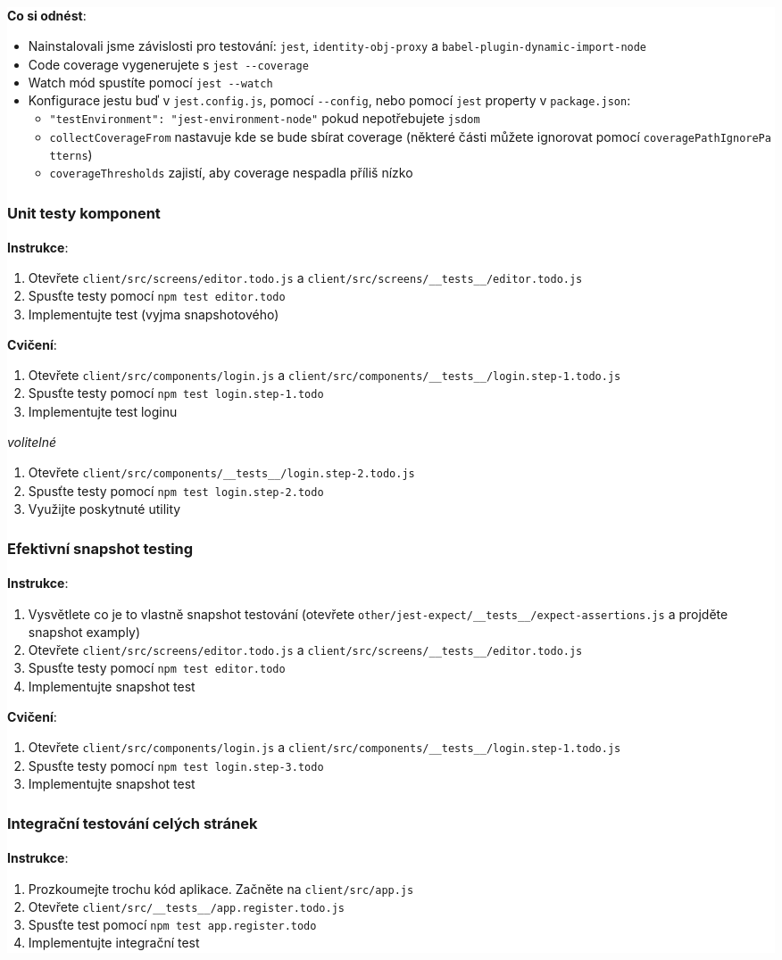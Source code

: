 **Co si odnést**:

* Nainstalovali jsme závislosti pro testování: `jest`, `identity-obj-proxy` a `babel-plugin-dynamic-import-node`
* Code coverage vygenerujete s `jest --coverage`
* Watch mód spustíte pomocí `jest --watch`
* Konfigurace jestu buď v `jest.config.js`, pomocí `--config`, nebo pomocí `jest` property v `package.json`:
  * `"testEnvironment": "jest-environment-node"` pokud nepotřebujete `jsdom`
  * `collectCoverageFrom` nastavuje kde se bude sbírat coverage (některé části můžete ignorovat pomocí `coveragePathIgnorePatterns`)
  * `coverageThresholds` zajistí, aby coverage nespadla příliš nízko

### Unit testy komponent

**Instrukce**:

1.  Otevřete `client/src/screens/editor.todo.js` a `client/src/screens/__tests__/editor.todo.js`
2.  Spusťte testy pomocí `npm test editor.todo`
3.  Implementujte test (vyjma snapshotového)

**Cvičení**:

1.  Otevřete `client/src/components/login.js` a `client/src/components/__tests__/login.step-1.todo.js`
2.  Spusťte testy pomocí `npm test login.step-1.todo`
3.  Implementujte test loginu

_volitelné_

1.  Otevřete `client/src/components/__tests__/login.step-2.todo.js`
2.  Spusťte testy pomocí `npm test login.step-2.todo`
3.  Využijte poskytnuté utility

### Efektivní snapshot testing

**Instrukce**:

1.  Vysvětlete co je to vlastně snapshot testování (otevřete `other/jest-expect/__tests__/expect-assertions.js` a projděte snapshot examply)
2.  Otevřete `client/src/screens/editor.todo.js` a `client/src/screens/__tests__/editor.todo.js`
3.  Spusťte testy pomocí `npm test editor.todo`
4.  Implementujte snapshot test

**Cvičení**:

1.  Otevřete `client/src/components/login.js` a `client/src/components/__tests__/login.step-1.todo.js`
2.  Spusťte testy pomocí `npm test login.step-3.todo`
3.  Implementujte snapshot test

### Integrační testování celých stránek

**Instrukce**:

1.  Prozkoumejte trochu kód aplikace. Začněte na `client/src/app.js`
2.  Otevřete `client/src/__tests__/app.register.todo.js`
3.  Spusťte test pomocí `npm test app.register.todo`
4.  Implementujte integrační test
